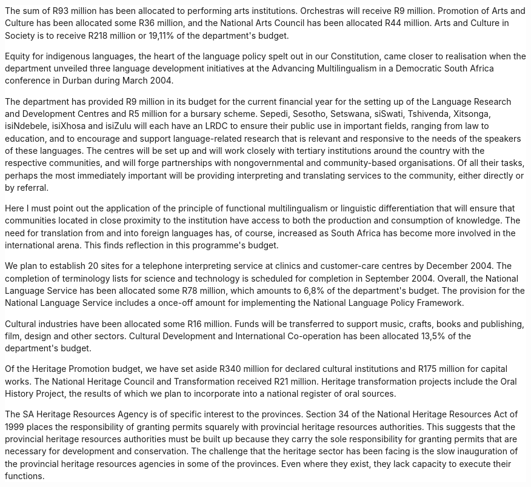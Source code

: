 The sum of R93 million has been allocated to performing  arts  institutions.
Orchestras will receive R9 million. Promotion of Arts and Culture  has  been
allocated  some  R36  million,  and  the  National  Arts  Council  has  been
allocated R44 million. Arts and  Culture  in  Society  is  to  receive  R218
million or 19,11% of the department's budget.

Equity for indigenous languages, the heart of the language policy spelt  out
in  our  Constitution,  came  closer  to  realisation  when  the  department
unveiled  three  language   development   initiatives   at   the   Advancing
Multilingualism in a Democratic South Africa  conference  in  Durban  during
March 2004.

The department has provided  R9  million  in  its  budget  for  the  current
financial year for the setting up of the Language Research  and  Development
Centres and R5 million for a  bursary  scheme.  Sepedi,  Sesotho,  Setswana,
siSwati, Tshivenda, Xitsonga, isiNdebele, isiXhosa  and  isiZulu  will  each
have an LRDC to ensure their public use in important  fields,  ranging  from
law to education, and to encourage  and  support  language-related  research
that is relevant and responsive to  the  needs  of  the  speakers  of  these
languages. The centres will be set up and will work  closely  with  tertiary
institutions around the country with the respective  communities,  and  will
forge partnerships with nongovernmental and  community-based  organisations.
Of  all  their  tasks,  perhaps  the  most  immediately  important  will  be
providing interpreting and translating services  to  the  community,  either
directly or by referral.

Here I must point  out  the  application  of  the  principle  of  functional
multilingualism  or  linguistic  differentiation  that  will   ensure   that
communities located in close proximity to the  institution  have  access  to
both the production and consumption of knowledge. The need  for  translation
from and into foreign languages has, of course, increased  as  South  Africa
has become more involved in the international arena. This  finds  reflection
in this programme's budget.

We plan to establish 20  sites  for  a  telephone  interpreting  service  at
clinics and customer-care  centres  by  December  2004.  The  completion  of
terminology lists for science and technology is scheduled for completion  in
September 2004. Overall, the National Language Service  has  been  allocated
some R78 million, which amounts to 6,8%  of  the  department's  budget.  The
provision for the National Language Service includes a once-off  amount  for
implementing the National Language Policy Framework.

Cultural industries have been allocated some  R16  million.  Funds  will  be
transferred to support music, crafts, books  and  publishing,  film,  design
and other sectors. Cultural Development and International  Co-operation  has
been allocated 13,5% of the department's budget.

Of the Heritage Promotion  budget,  we  have  set  aside  R340  million  for
declared cultural institutions and  R175  million  for  capital  works.  The
National Heritage Council and Transformation received R21 million.  Heritage
transformation projects include the Oral History  Project,  the  results  of
which we plan to incorporate into a national register of oral sources.

The SA Heritage Resources Agency is of specific interest to  the  provinces.
Section 34 of the  National  Heritage  Resources  Act  of  1999  places  the
responsibility  of  granting  permits  squarely  with  provincial   heritage
resources authorities. This suggests that the provincial heritage  resources
authorities must be built up because they carry the sole responsibility  for
granting permits that are necessary for development  and  conservation.  The
challenge that the heritage sector has been facing is the slow  inauguration
of the provincial heritage resources agencies  in  some  of  the  provinces.
Even where they exist, they lack capacity to execute their functions.
